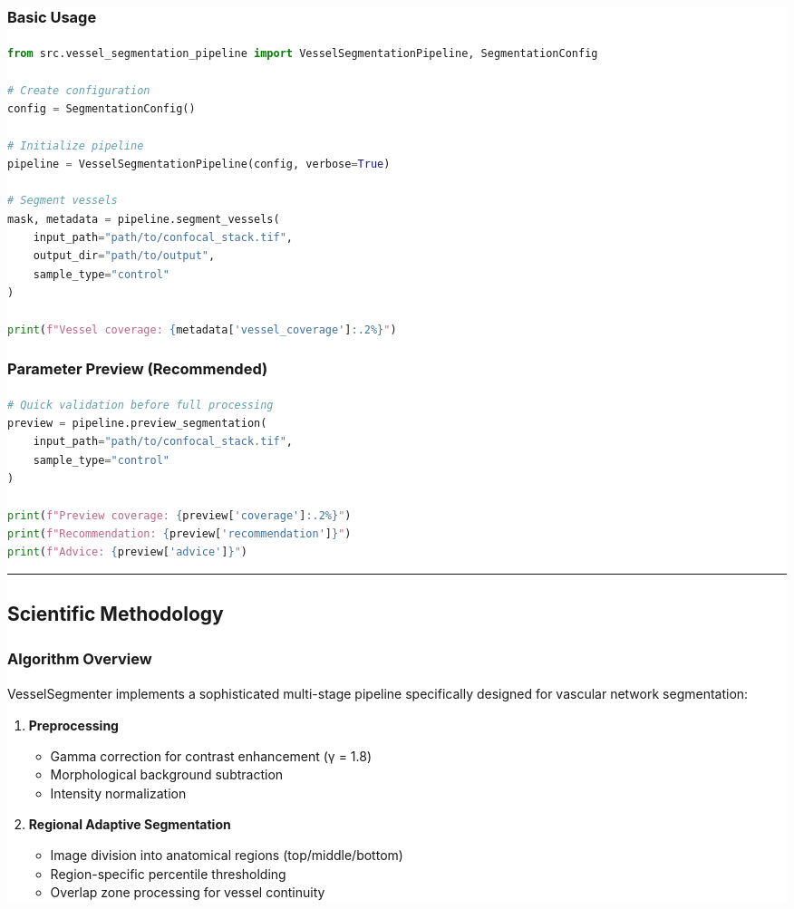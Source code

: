 ### Basic Usage

```python
from src.vessel_segmentation_pipeline import VesselSegmentationPipeline, SegmentationConfig

# Create configuration
config = SegmentationConfig()

# Initialize pipeline
pipeline = VesselSegmentationPipeline(config, verbose=True)

# Segment vessels
mask, metadata = pipeline.segment_vessels(
    input_path="path/to/confocal_stack.tif",
    output_dir="path/to/output",
    sample_type="control"
)

print(f"Vessel coverage: {metadata['vessel_coverage']:.2%}")
```

### Parameter Preview (Recommended)

```python
# Quick validation before full processing
preview = pipeline.preview_segmentation(
    input_path="path/to/confocal_stack.tif",
    sample_type="control"
)

print(f"Preview coverage: {preview['coverage']:.2%}")
print(f"Recommendation: {preview['recommendation']}")
print(f"Advice: {preview['advice']}")
```

---

## Scientific Methodology

### Algorithm Overview

VesselSegmenter implements a sophisticated multi-stage pipeline specifically designed for vascular network segmentation:

1. **Preprocessing**
   - Gamma correction for contrast enhancement (γ = 1.8)
   - Morphological background subtraction
   - Intensity normalization

2. **Regional Adaptive Segmentation**
   - Image division into anatomical regions (top/middle/bottom)
   - Region-specific percentile thresholding
   - Overlap zone processing for vessel continuity
